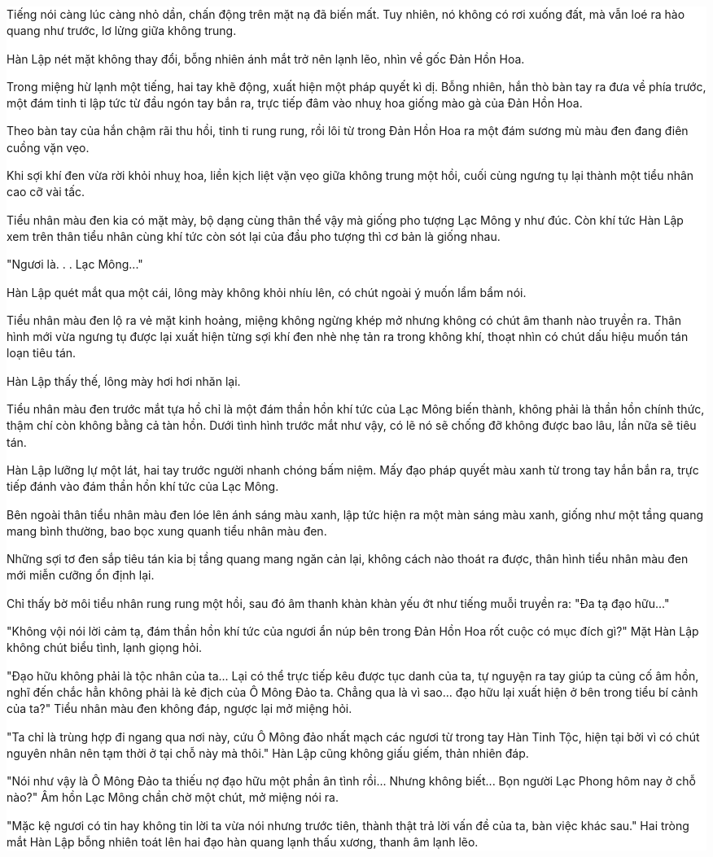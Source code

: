 Tiếng nói càng lúc càng nhỏ dần, chấn động trên mặt nạ đã biến mất. Tuy nhiên, nó không có rơi xuống đất, mà vẫn loé ra hào quang như trước, lơ lửng giữa không trung.

Hàn Lập nét mặt không thay đổi, bỗng nhiên ánh mắt trở nên lạnh lẽo, nhìn về gốc Đản Hồn Hoa.

Trong miệng hừ lạnh một tiếng, hai tay khẽ động, xuất hiện một pháp quyết kì dị. Bỗng nhiên, hắn thò bàn tay ra đưa về phía trước, một đám tinh ti lập tức từ đầu ngón tay bắn ra, trực tiếp đâm vào nhuỵ hoa giống mào gà của Đản Hồn Hoa.

Theo bàn tay của hắn chậm rãi thu hồi, tinh ti rung rung, rồi lôi từ trong Đản Hồn Hoa ra một đám sương mù màu đen đang điên cuồng vặn vẹo.

Khi sợi khí đen vừa rời khỏi nhuỵ hoa, liền kịch liệt vặn vẹo giữa không trung một hồi, cuối cùng ngưng tụ lại thành một tiểu nhân cao cỡ vài tấc.

Tiểu nhân màu đen kia có mặt mày, bộ dạng cùng thân thể vậy mà giống pho tượng Lạc Mông y như đúc. Còn khí tức Hàn Lập xem trên thân tiểu nhân cùng khí tức còn sót lại của đầu pho tượng thì cơ bản là giống nhau.

"Ngươi là. . . Lạc Mông..."

Hàn Lập quét mắt qua một cái, lông mày không khỏi nhíu lên, có chút ngoài ý muốn lẩm bẩm nói.

Tiểu nhân màu đen lộ ra vẻ mặt kinh hoảng, miệng không ngừng khép mở nhưng không có chút âm thanh nào truyền ra. Thân hình mới vừa ngưng tụ được lại xuất hiện từng sợi khí đen nhè nhẹ tản ra trong không khí, thoạt nhìn có chút dấu hiệu muốn tán loạn tiêu tán.

Hàn Lập thấy thế, lông mày hơi hơi nhăn lại.

Tiểu nhân màu đen trước mắt tựa hồ chỉ là một đám thần hồn khí tức của Lạc Mông biến thành, không phải là thần hồn chính thức, thậm chí còn không bằng cả tàn hồn. Dưới tình hình trước mắt như vậy, có lẽ nó sẽ chống đỡ không được bao lâu, lần nữa sẽ tiêu tán.

Hàn Lập lưỡng lự một lát, hai tay trước người nhanh chóng bấm niệm. Mấy đạo pháp quyết màu xanh từ trong tay hắn bắn ra, trực tiếp đánh vào đám thần hồn khí tức của Lạc Mông.

Bên ngoài thân tiểu nhân màu đen lóe lên ánh sáng màu xanh, lập tức hiện ra một màn sáng màu xanh, giống như một tầng quang mang bình thường, bao bọc xung quanh tiểu nhân màu đen.

Những sợi tơ đen sắp tiêu tán kia bị tầng quang mang ngăn cản lại, không cách nào thoát ra được, thân hình tiểu nhân màu đen mới miễn cưỡng ổn định lại.

Chỉ thấy bờ môi tiểu nhân rung rung một hồi, sau đó âm thanh khàn khàn yếu ớt như tiếng muỗi truyền ra: "Đa tạ đạo hữu..."

"Không vội nói lời cảm tạ, đám thần hồn khí tức của ngươi ẩn núp bên trong Đản Hồn Hoa rốt cuộc có mục đích gì?" Mặt Hàn Lập không chút biểu tình, lạnh giọng hỏi.

"Đạo hữu không phải là tộc nhân của ta... Lại có thể trực tiếp kêu được tục danh của ta, tự nguyện ra tay giúp ta củng cố âm hồn, nghĩ đến chắc hẳn không phải là kẻ địch của Ô Mông Đảo ta. Chẳng qua là vì sao... đạo hữu lại xuất hiện ở bên trong tiểu bí cảnh của ta?" Tiểu nhân màu đen không đáp, ngược lại mở miệng hỏi.

"Ta chỉ là trùng hợp đi ngang qua nơi này, cứu Ô Mông đảo nhất mạch các ngươi từ trong tay Hàn Tinh Tộc, hiện tại bởi vì có chút nguyên nhân nên tạm thời ở tại chỗ này mà thôi." Hàn Lập cũng không giấu giếm, thản nhiên đáp.

"Nói như vậy là Ô Mông Đảo ta thiếu nợ đạo hữu một phần ân tình rồi... Nhưng không biết... Bọn người Lạc Phong hôm nay ở chỗ nào?" Âm hồn Lạc Mông chần chờ một chút, mở miệng nói ra.

"Mặc kệ ngươi có tin hay không tin lời ta vừa nói nhưng trước tiên, thành thật trả lời vấn đề của ta, bàn việc khác sau." Hai tròng mắt Hàn Lập bỗng nhiên toát lên hai đạo hàn quang lạnh thấu xương, thanh âm lạnh lẽo.
